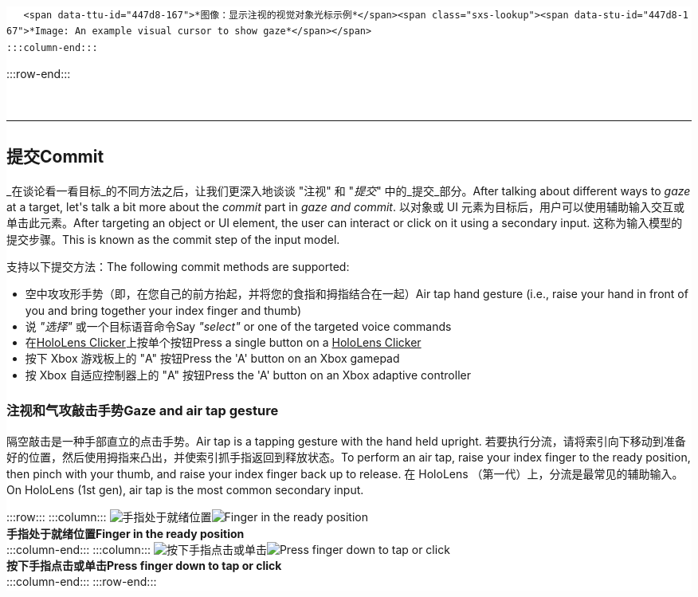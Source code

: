        <span data-ttu-id="447d8-167">*图像：显示注视的视觉对象光标示例*</span><span class="sxs-lookup"><span data-stu-id="447d8-167">*Image: An example visual cursor to show gaze*</span></span>
    :::column-end:::
:::row-end:::

<br>

---

## <a name="commit"></a><span data-ttu-id="447d8-168">提交</span><span class="sxs-lookup"><span data-stu-id="447d8-168">Commit</span></span>
<span data-ttu-id="447d8-169">_在谈论看一看目标_的不同方法之后，让我们更深入地谈谈 "注视" 和 "_提交_" 中的_提交_部分。</span><span class="sxs-lookup"><span data-stu-id="447d8-169">After talking about different ways to _gaze_ at a target, let's talk a bit more about the _commit_ part in _gaze and commit_.</span></span>
<span data-ttu-id="447d8-170">以对象或 UI 元素为目标后，用户可以使用辅助输入交互或单击此元素。</span><span class="sxs-lookup"><span data-stu-id="447d8-170">After targeting an object or UI element, the user can interact or click on it using a secondary input.</span></span> <span data-ttu-id="447d8-171">这称为输入模型的提交步骤。</span><span class="sxs-lookup"><span data-stu-id="447d8-171">This is known as the commit step of the input model.</span></span> 

<span data-ttu-id="447d8-172">支持以下提交方法：</span><span class="sxs-lookup"><span data-stu-id="447d8-172">The following commit methods are supported:</span></span>
- <span data-ttu-id="447d8-173">空中攻攻形手势（即，在您自己的前方抬起，并将您的食指和拇指结合在一起）</span><span class="sxs-lookup"><span data-stu-id="447d8-173">Air tap hand gesture (i.e., raise your hand in front of you and bring together your index finger and thumb)</span></span>
- <span data-ttu-id="447d8-174">说 _"选择"_ 或一个目标语音命令</span><span class="sxs-lookup"><span data-stu-id="447d8-174">Say _"select"_ or one of the targeted voice commands</span></span>
- <span data-ttu-id="447d8-175">在[HoloLens Clicker](https://docs.microsoft.com/hololens/hololens1-clicker)上按单个按钮</span><span class="sxs-lookup"><span data-stu-id="447d8-175">Press a single button on a [HoloLens Clicker](https://docs.microsoft.com/hololens/hololens1-clicker)</span></span>
- <span data-ttu-id="447d8-176">按下 Xbox 游戏板上的 "A" 按钮</span><span class="sxs-lookup"><span data-stu-id="447d8-176">Press the 'A' button on an Xbox gamepad</span></span>
- <span data-ttu-id="447d8-177">按 Xbox 自适应控制器上的 "A" 按钮</span><span class="sxs-lookup"><span data-stu-id="447d8-177">Press the 'A' button on an Xbox adaptive controller</span></span>

### <a name="gaze-and-air-tap-gesture"></a><span data-ttu-id="447d8-178">注视和气攻敲击手势</span><span class="sxs-lookup"><span data-stu-id="447d8-178">Gaze and air tap gesture</span></span>
<span data-ttu-id="447d8-179">隔空敲击是一种手部直立的点击手势。</span><span class="sxs-lookup"><span data-stu-id="447d8-179">Air tap is a tapping gesture with the hand held upright.</span></span> <span data-ttu-id="447d8-180">若要执行分流，请将索引向下移动到准备好的位置，然后使用拇指来凸出，并使索引抓手指返回到释放状态。</span><span class="sxs-lookup"><span data-stu-id="447d8-180">To perform an air tap, raise your index finger to the ready position, then pinch with your thumb, and raise your index finger back up to release.</span></span> <span data-ttu-id="447d8-181">在 HoloLens （第一代）上，分流是最常见的辅助输入。</span><span class="sxs-lookup"><span data-stu-id="447d8-181">On HoloLens (1st gen), air tap is the most common secondary input.</span></span>


:::row:::
    :::column:::
       <span data-ttu-id="447d8-182">![手指处于就绪位置](images/readyandpress-ready.jpg)</span><span class="sxs-lookup"><span data-stu-id="447d8-182">![Finger in the ready position](images/readyandpress-ready.jpg)</span></span><br>
       <span data-ttu-id="447d8-183">**手指处于就绪位置**</span><span class="sxs-lookup"><span data-stu-id="447d8-183">**Finger in the ready position**</span></span><br>
    :::column-end:::
    :::column:::
       <span data-ttu-id="447d8-184">![按下手指点击或单击](images/readyandpress-press.jpg)</span><span class="sxs-lookup"><span data-stu-id="447d8-184">![Press finger down to tap or click](images/readyandpress-press.jpg)</span></span><br>
        <span data-ttu-id="447d8-185">**按下手指点击或单击**</span><span class="sxs-lookup"><span data-stu-id="447d8-185">**Press finger down to tap or click**</span></span><br>
    :::column-end:::
:::row-end:::